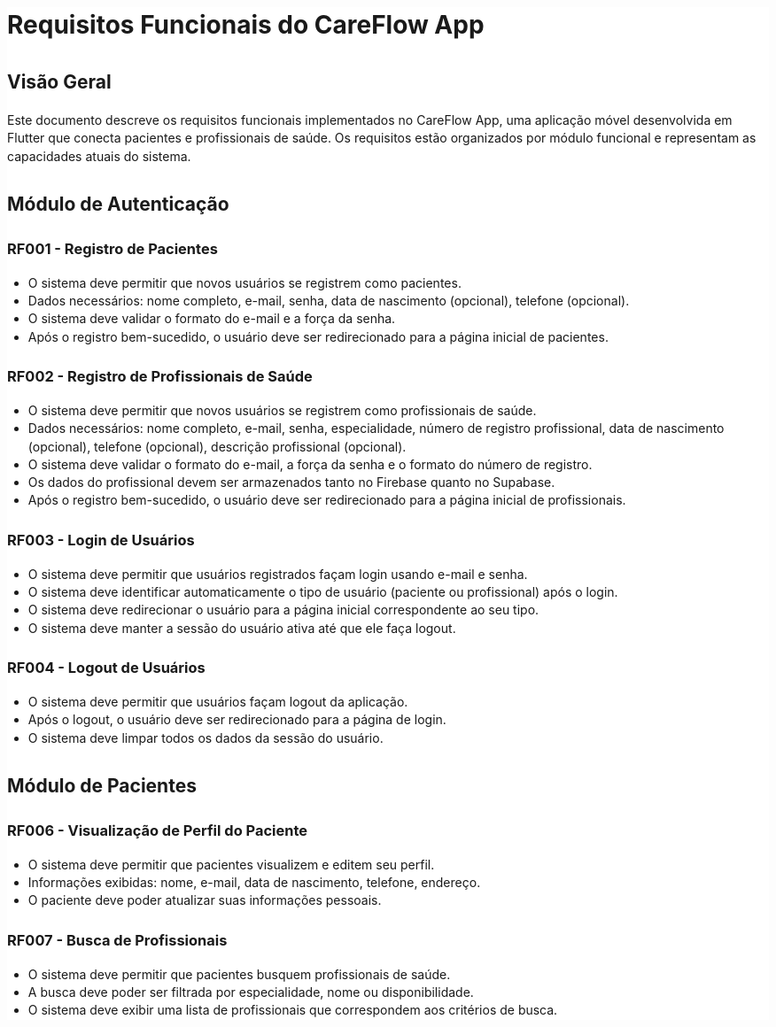 # Requisitos Funcionais do CareFlow App

## Visão Geral

Este documento descreve os requisitos funcionais implementados no CareFlow App, uma aplicação móvel desenvolvida em Flutter que conecta pacientes e profissionais de saúde. Os requisitos estão organizados por módulo funcional e representam as capacidades atuais do sistema.

## Módulo de Autenticação

### RF001 - Registro de Pacientes
- O sistema deve permitir que novos usuários se registrem como pacientes.
- Dados necessários: nome completo, e-mail, senha, data de nascimento (opcional), telefone (opcional).
- O sistema deve validar o formato do e-mail e a força da senha.
- Após o registro bem-sucedido, o usuário deve ser redirecionado para a página inicial de pacientes.

### RF002 - Registro de Profissionais de Saúde
- O sistema deve permitir que novos usuários se registrem como profissionais de saúde.
- Dados necessários: nome completo, e-mail, senha, especialidade, número de registro profissional, data de nascimento (opcional), telefone (opcional), descrição profissional (opcional).
- O sistema deve validar o formato do e-mail, a força da senha e o formato do número de registro.
- Os dados do profissional devem ser armazenados tanto no Firebase quanto no Supabase.
- Após o registro bem-sucedido, o usuário deve ser redirecionado para a página inicial de profissionais.

### RF003 - Login de Usuários
- O sistema deve permitir que usuários registrados façam login usando e-mail e senha.
- O sistema deve identificar automaticamente o tipo de usuário (paciente ou profissional) após o login.
- O sistema deve redirecionar o usuário para a página inicial correspondente ao seu tipo.
- O sistema deve manter a sessão do usuário ativa até que ele faça logout.

### RF004 - Logout de Usuários
- O sistema deve permitir que usuários façam logout da aplicação.
- Após o logout, o usuário deve ser redirecionado para a página de login.
- O sistema deve limpar todos os dados da sessão do usuário.


## Módulo de Pacientes

### RF006 - Visualização de Perfil do Paciente
- O sistema deve permitir que pacientes visualizem e editem seu perfil.
- Informações exibidas: nome, e-mail, data de nascimento, telefone, endereço.
- O paciente deve poder atualizar suas informações pessoais.

### RF007 - Busca de Profissionais
- O sistema deve permitir que pacientes busquem profissionais de saúde.
- A busca deve poder ser filtrada por especialidade, nome ou disponibilidade.
- O sistema deve exibir uma lista de profissionais que correspondem aos critérios de busca.

